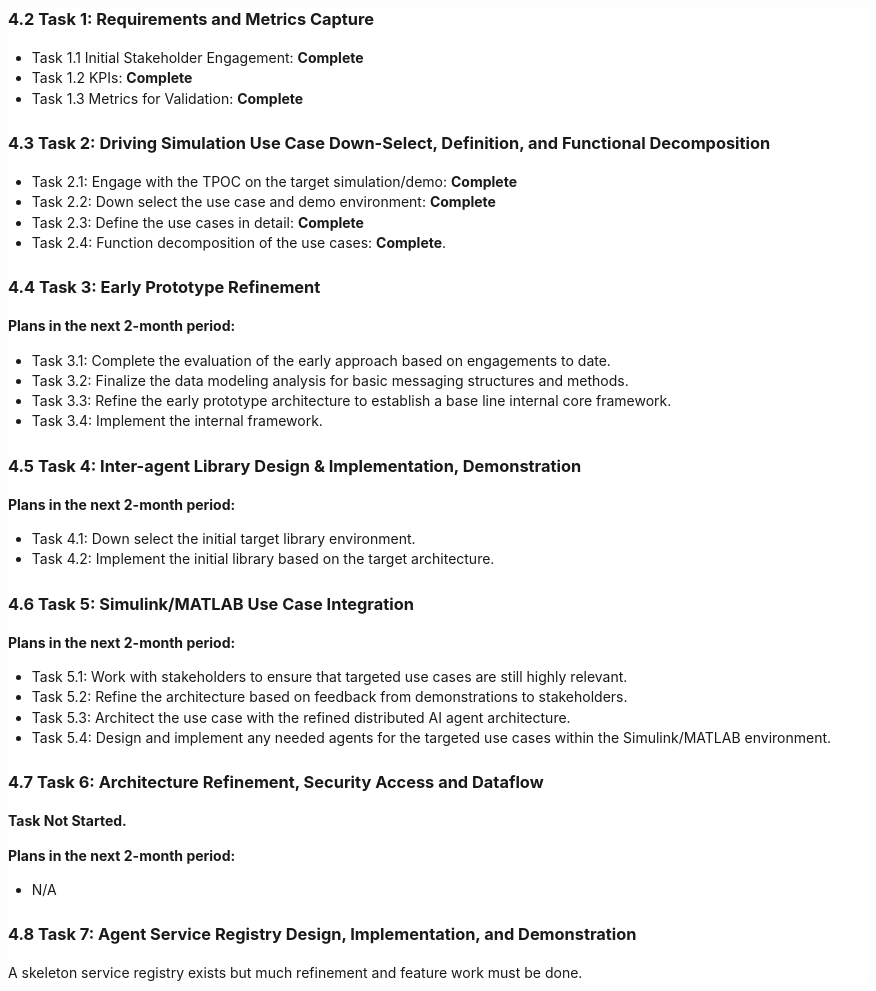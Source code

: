 
### 4.2 Task 1: Requirements and Metrics Capture

-   Task 1.1 Initial Stakeholder Engagement: **Complete**
-   Task 1.2 KPIs: **Complete**
-   Task 1.3 Metrics for Validation: **Complete**

### 4.3 Task 2: Driving Simulation Use Case Down-Select, Definition, and Functional Decomposition

-   Task 2.1: Engage with the TPOC on the target simulation/demo: **Complete**
-   Task 2.2: Down select the use case and demo environment: **Complete**
-   Task 2.3: Define the use cases in detail: **Complete**
-   Task 2.4: Function decomposition of the use cases: **Complete**.

### 4.4 Task 3: Early Prototype Refinement

**Plans in the next 2-month period:**
-   Task 3.1: Complete the evaluation of the early approach based on engagements to date.
-   Task 3.2: Finalize the data modeling analysis for basic messaging structures and methods.
-   Task 3.3: Refine the early prototype architecture to establish a base line internal core framework.
-   Task 3.4: Implement the internal framework.

### 4.5 Task 4: Inter-agent Library Design & Implementation, Demonstration

**Plans in the next 2-month period:**
-   Task 4.1: Down select the initial target library environment.
-   Task 4.2: Implement the initial library based on the target architecture.

### 4.6 Task 5: Simulink/MATLAB Use Case Integration

**Plans in the next 2-month period:**
-   Task 5.1: Work with stakeholders to ensure that targeted use cases are still highly relevant.
-   Task 5.2: Refine the architecture based on feedback from demonstrations to stakeholders.
-   Task 5.3: Architect the use case with the refined distributed AI agent architecture.
-   Task 5.4: Design and implement any needed agents for the targeted use cases within the Simulink/MATLAB environment.

### 4.7 Task 6: Architecture Refinement, Security Access and Dataflow

**Task Not Started.**

**Plans in the next 2-month period:**
-   N/A

### 4.8 Task 7: Agent Service Registry Design, Implementation, and Demonstration

A skeleton service registry exists but much refinement and feature work must be done.
